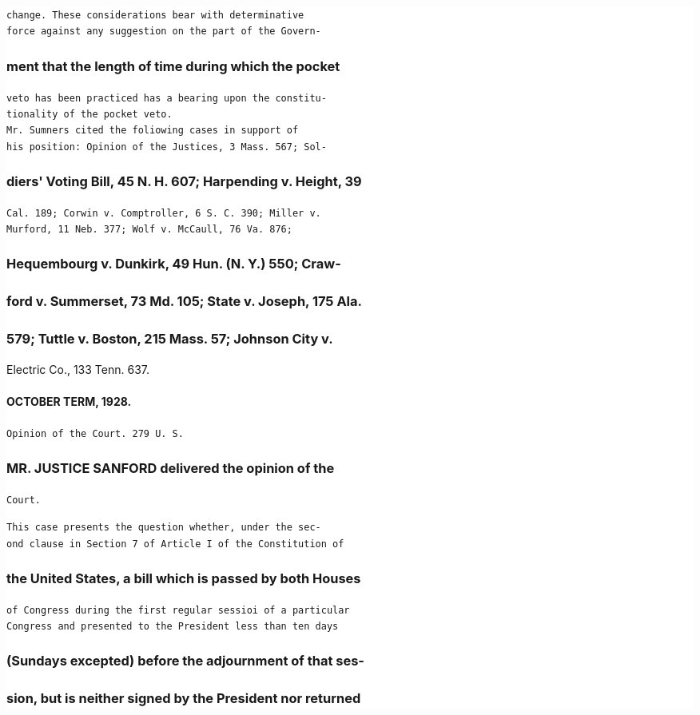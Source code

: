 ```
change. These considerations bear with determinative
force against any suggestion on the part of the Govern-
```
### ment that the length of time during which the pocket

```
veto has been practiced has a bearing upon the constitu-
tionality of the pocket veto.
Mr. Sumners cited the foliowing cases in support of
his position: Opinion of the Justices, 3 Mass. 567; Sol-
```
### diers' Voting Bill, 45 N. H. 607; Harpending v. Height, 39

```
Cal. 189; Corwin v. Comptroller, 6 S. C. 390; Miller v.
Murford, 11 Neb. 377; Wolf v. McCaull, 76 Va. 876;
```
### Hequembourg v. Dunkirk, 49 Hun. (N. Y.) 550; Craw-

### ford v. Summerset, 73 Md. 105; State v. Joseph, 175 Ala.

### 579; Tuttle v. Boston, 215 Mass. 57; Johnson City v.

Electric Co., 133 Tenn. 637.


#### OCTOBER TERM, 1928.

```
Opinion of the Court. 279 U. S.
```
### MR. JUSTICE SANFORD delivered the opinion of the

```
Court.
```
```
This case presents the question whether, under the sec-
ond clause in Section 7 of Article I of the Constitution of
```
### the United States, a bill which is passed by both Houses

```
of Congress during the first regular sessioi of a particular
Congress and presented to the President less than ten days
```
### (Sundays excepted) before the adjournment of that ses-

### sion, but is neither signed by the President nor returned
